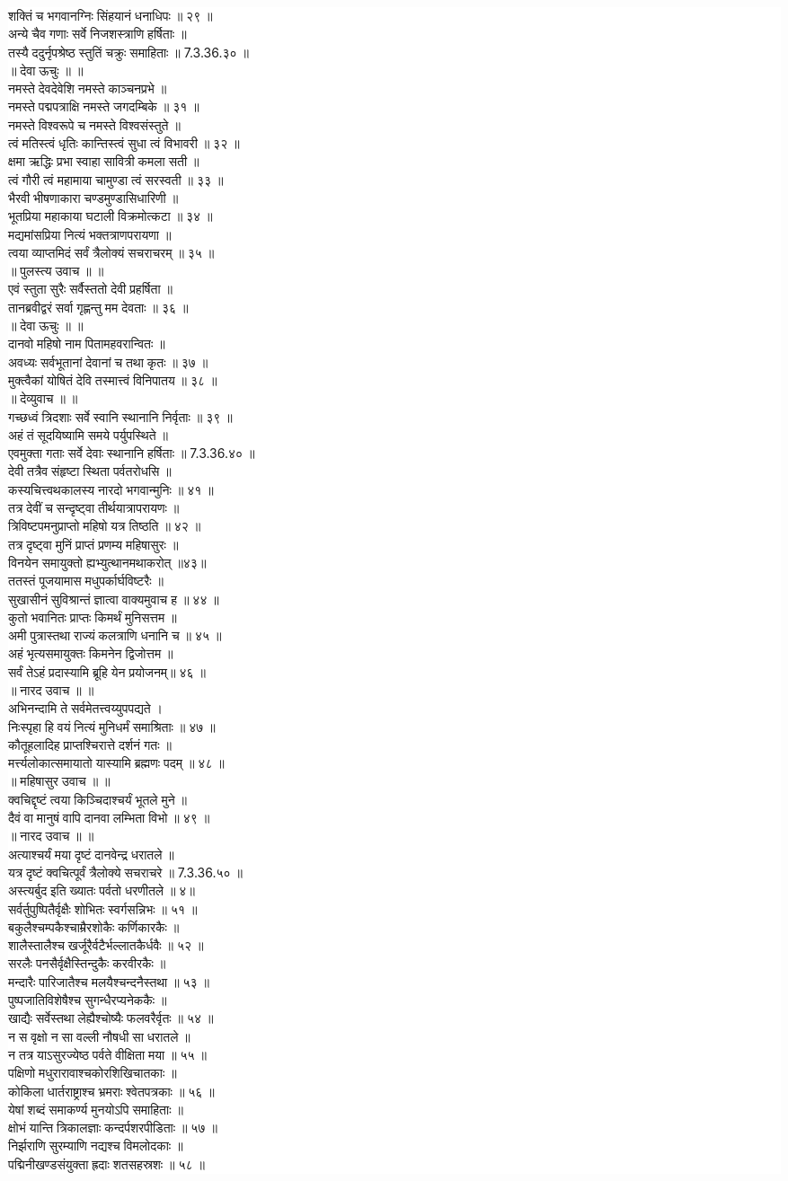 शक्तिं च भगवानग्निः सिंहयानं धनाधिपः ॥ २९ ॥  
अन्ये चैव गणाः सर्वे निजशस्त्राणि हर्षिताः ॥  
तस्यै ददुर्नृपश्रेष्ठ स्तुतिं चक्रुः समाहिताः ॥ 7.3.36.३० ॥  
॥ देवा ऊचुः ॥ ॥  
नमस्ते देवदेवेशि नमस्ते काञ्चनप्रभे ॥  
नमस्ते पद्मपत्राक्षि नमस्ते जगदम्बिके ॥ ३१ ॥  
नमस्ते विश्वरूपे च नमस्ते विश्वसंस्तुते ॥  
त्वं मतिस्त्वं धृतिः कान्तिस्त्वं सुधा त्वं विभावरी ॥ ३२ ॥  
क्षमा ऋद्धिः प्रभा स्वाहा सावित्री कमला सती ॥  
त्वं गौरी त्वं महामाया चामुण्डा त्वं सरस्वती ॥ ३३ ॥  
भैरवी भीषणाकारा चण्डमुण्डासिधारिणी ॥  
भूतप्रिया महाकाया घटाली विक्रमोत्कटा ॥ ३४ ॥  
मद्यमांसप्रिया नित्यं भक्तत्राणपरायणा ॥  
त्वया व्याप्तमिदं सर्वं त्रैलोक्यं सचराचरम् ॥ ३५ ॥  
॥ पुलस्त्य उवाच ॥ ॥  
एवं स्तुता सुरैः सर्वैस्ततो देवी प्रहर्षिता ॥  
तानब्रवीद्वरं सर्वा गृह्णन्तु मम देवताः ॥ ३६ ॥  
॥ देवा ऊचुः ॥ ॥  
दानवो महिषो नाम पितामहवरान्वितः ॥  
अवध्यः सर्वभूतानां देवानां च तथा कृतः ॥ ३७ ॥  
मुक्त्वैकां योषितं देवि तस्मात्त्वं विनिपातय ॥ ३८ ॥  
॥ देव्युवाच ॥ ॥  
गच्छध्वं त्रिदशाः सर्वे स्वानि स्थानानि निर्वृताः ॥ ३९ ॥  
अहं तं सूदयिष्यामि समये पर्युपस्थिते ॥  
एवमुक्ता गताः सर्वे देवाः स्थानानि हर्षिताः ॥ 7.3.36.४० ॥  
देवी तत्रैव संहृष्टा स्थिता पर्वतरोधसि ॥  
कस्यचित्त्वथकालस्य नारदो भगवान्मुनिः ॥ ४१ ॥  
तत्र देवीं च सन्दृष्ट्वा तीर्थयात्रापरायणः ॥  
त्रिविष्टपमनुप्राप्तो महिषो यत्र तिष्ठति ॥ ४२ ॥  
तत्र दृष्ट्वा मुनिं प्राप्तं प्रणम्य महिषासुरः ॥  
विनयेन समायुक्तो ह्यभ्युत्थानमथाकरोत् ॥४३॥  
ततस्तं पूजयामास मधुपर्कार्घविष्टरैः ॥  
सुखासीनं सुविश्रान्तं ज्ञात्वा वाक्यमुवाच ह ॥ ४४ ॥  
कुतो भवानितः प्राप्तः किमर्थं मुनिसत्तम ॥  
अमी पुत्रास्तथा राज्यं कलत्राणि धनानि च ॥ ४५ ॥  
अहं भृत्यसमायुक्तः किमनेन द्विजोत्तम ॥  
सर्वं तेऽहं प्रदास्यामि ब्रूहि येन प्रयोजनम्॥ ४६ ॥  
॥ नारद उवाच ॥ ॥  
अभिनन्दामि ते सर्वमेतत्त्वय्युपपद्यते ।  
निःस्पृहा हि वयं नित्यं मुनिधर्मं समाश्रिताः ॥ ४७ ॥  
कौतूहलादिह प्राप्तश्चिरात्ते दर्शनं गतः ॥  
मर्त्त्यलोकात्समायातो यास्यामि ब्रह्मणः पदम् ॥ ४८ ॥  
॥ महिषासुर उवाच ॥ ॥  
क्वचिद्दृष्टं त्वया किञ्चिदाश्चर्यं भूतले मुने ॥  
दैवं वा मानुषं वापि दानवा लम्भिता विभो ॥ ४९ ॥  
॥ नारद उवाच ॥ ॥  
अत्याश्चर्यं मया दृष्टं दानवेन्द्र धरातले ॥  
यत्र दृष्टं क्वचित्पूर्वं त्रैलोक्ये सचराचरे ॥ 7.3.36.५० ॥  
अस्त्यर्बुद इति ख्यातः पर्वतो धरणीतले ॥ ४॥  
सर्वर्तुपुष्पितैर्वृक्षैः शोभितः स्वर्गसन्निभः ॥ ५१ ॥  
बकुलैश्चम्पकैश्चाम्रैरशोकैः कर्णिकारकैः ॥  
शालैस्तालैश्च खर्जूरैर्वटैर्भल्लातकैर्धवैः ॥ ५२ ॥  
सरलैः पनसैर्वृक्षैस्तिन्दुकैः करवीरकैः ॥  
मन्दारैः पारिजातैश्च मलयैश्चन्दनैस्तथा ॥ ५३ ॥  
पुष्पजातिविशेषैश्च सुगन्धैरप्यनेककैः ॥  
खाद्यैः सर्वेस्तथा लेह्यैश्चोष्यैः फलवरैर्वृतः ॥ ५४ ॥  
न स वृक्षो न सा वल्ली नौषधी सा धरातले ॥  
न तत्र याऽसुरज्येष्ठ पर्वते वीक्षिता मया ॥ ५५ ॥  
पक्षिणो मधुरारावाश्चकोरशिखिचातकाः ॥  
कोकिला धार्तराष्ट्राश्च भ्रमराः श्वेतपत्रकाः ॥ ५६ ॥  
येषां शब्दं समाकर्ण्य मुनयोऽपि समाहिताः ॥  
क्षोभं यान्ति त्रिकालज्ञाः कन्दर्पशरपीडिताः ॥ ५७ ॥  
निर्झराणि सुरम्याणि नद्यश्च विमलोदकाः ॥  
पद्मिनीखण्डसंयुक्ता ह्रदाः शतसहस्रशः ॥ ५८ ॥  